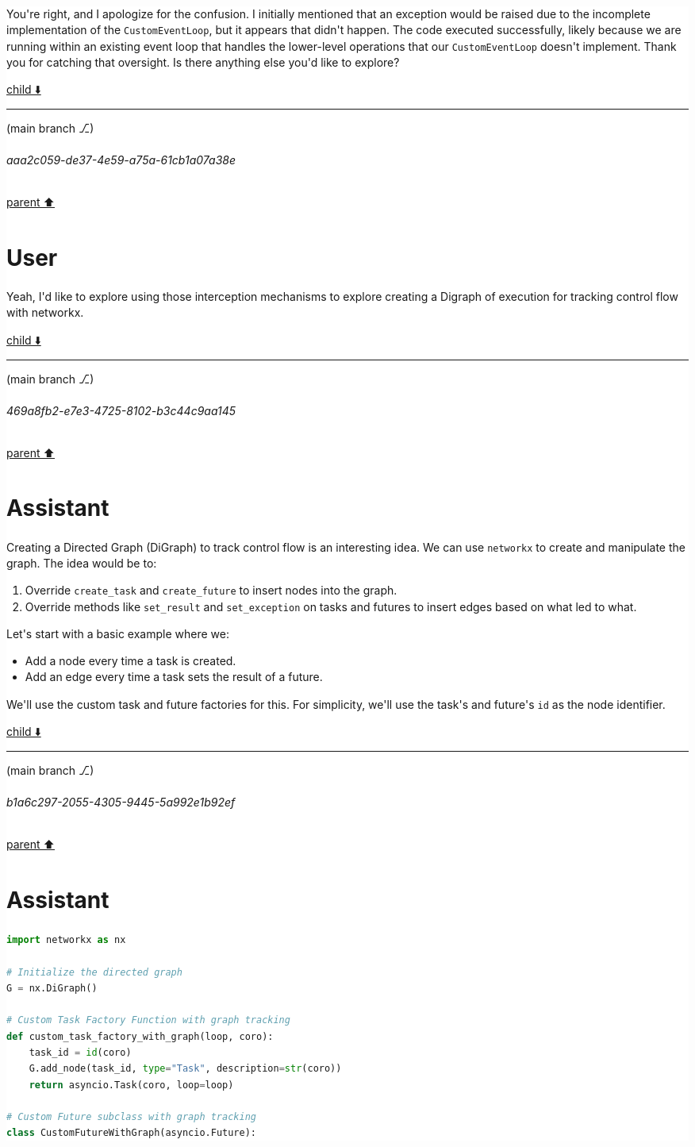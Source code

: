 You're right, and I apologize for the confusion. I initially mentioned that an exception would be raised due to the incomplete implementation of the `CustomEventLoop`, but it appears that didn't happen. The code executed successfully, likely because we are running within an existing event loop that handles the lower-level operations that our `CustomEventLoop` doesn't implement. Thank you for catching that oversight. Is there anything else you'd like to explore?

[child ⬇️](#aaa2c059-de37-4e59-a75a-61cb1a07a38e)

---

(main branch ⎇)
###### aaa2c059-de37-4e59-a75a-61cb1a07a38e
[parent ⬆️](#df3e4238-c6d3-4410-a49e-939fc8592c3d)
# User

Yeah, I'd like to explore using those interception mechanisms to explore creating a Digraph of execution  for tracking control flow with networkx.

[child ⬇️](#469a8fb2-e7e3-4725-8102-b3c44c9aa145)

---

(main branch ⎇)
###### 469a8fb2-e7e3-4725-8102-b3c44c9aa145
[parent ⬆️](#aaa2c059-de37-4e59-a75a-61cb1a07a38e)
# Assistant

Creating a Directed Graph (DiGraph) to track control flow is an interesting idea. We can use `networkx` to create and manipulate the graph. The idea would be to:

1. Override `create_task` and `create_future` to insert nodes into the graph.
2. Override methods like `set_result` and `set_exception` on tasks and futures to insert edges based on what led to what.

Let's start with a basic example where we:
- Add a node every time a task is created.
- Add an edge every time a task sets the result of a future.

We'll use the custom task and future factories for this. For simplicity, we'll use the task's and future's `id` as the node identifier.

[child ⬇️](#b1a6c297-2055-4305-9445-5a992e1b92ef)

---

(main branch ⎇)
###### b1a6c297-2055-4305-9445-5a992e1b92ef
[parent ⬆️](#469a8fb2-e7e3-4725-8102-b3c44c9aa145)
# Assistant

```python
import networkx as nx

# Initialize the directed graph
G = nx.DiGraph()

# Custom Task Factory Function with graph tracking
def custom_task_factory_with_graph(loop, coro):
    task_id = id(coro)
    G.add_node(task_id, type="Task", description=str(coro))
    return asyncio.Task(coro, loop=loop)

# Custom Future subclass with graph tracking
class CustomFutureWithGraph(asyncio.Future):
```